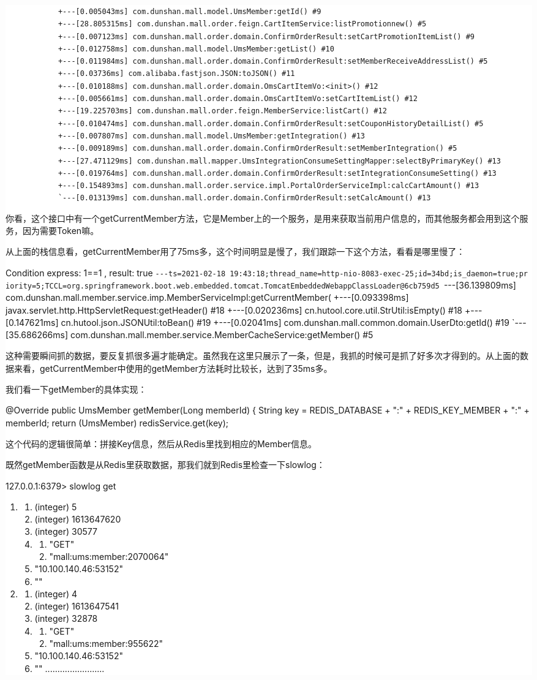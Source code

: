                 +---[0.005043ms] com.dunshan.mall.model.UmsMember:getId() #9
                +---[28.805315ms] com.dunshan.mall.order.feign.CartItemService:listPromotionnew() #5
                +---[0.007123ms] com.dunshan.mall.order.domain.ConfirmOrderResult:setCartPromotionItemList() #9
                +---[0.012758ms] com.dunshan.mall.model.UmsMember:getList() #10
                +---[0.011984ms] com.dunshan.mall.order.domain.ConfirmOrderResult:setMemberReceiveAddressList() #5
                +---[0.03736ms] com.alibaba.fastjson.JSON:toJSON() #11
                +---[0.010188ms] com.dunshan.mall.order.domain.OmsCartItemVo:<init>() #12
                +---[0.005661ms] com.dunshan.mall.order.domain.OmsCartItemVo:setCartItemList() #12
                +---[19.225703ms] com.dunshan.mall.order.feign.MemberService:listCart() #12
                +---[0.010474ms] com.dunshan.mall.order.domain.ConfirmOrderResult:setCouponHistoryDetailList() #5
                +---[0.007807ms] com.dunshan.mall.model.UmsMember:getIntegration() #13
                +---[0.009189ms] com.dunshan.mall.order.domain.ConfirmOrderResult:setMemberIntegration() #5
                +---[27.471129ms] com.dunshan.mall.mapper.UmsIntegrationConsumeSettingMapper:selectByPrimaryKey() #13
                +---[0.019764ms] com.dunshan.mall.order.domain.ConfirmOrderResult:setIntegrationConsumeSetting() #13
                +---[0.154893ms] com.dunshan.mall.order.service.impl.PortalOrderServiceImpl:calcCartAmount() #13
                `---[0.013139ms] com.dunshan.mall.order.domain.ConfirmOrderResult:setCalcAmount() #13


你看，这个接口中有一个getCurrentMember方法，它是Member上的一个服务，是用来获取当前用户信息的，而其他服务都会用到这个服务，因为需要Token嘛。

从上面的栈信息看，getCurrentMember用了75ms多，这个时间明显是慢了，我们跟踪一下这个方法，看看是哪里慢了：

Condition express: 1==1 , result: true
`---ts=2021-02-18 19:43:18;thread_name=http-nio-8083-exec-25;id=34bd;is_daemon=true;priority=5;TCCL=org.springframework.boot.web.embedded.tomcat.TomcatEmbeddedWebappClassLoader@6cb759d5
    `---[36.139809ms] com.dunshan.mall.member.service.imp.MemberServiceImpl:getCurrentMember(
        +---[0.093398ms] javax.servlet.http.HttpServletRequest:getHeader() #18
        +---[0.020236ms] cn.hutool.core.util.StrUtil:isEmpty() #18
        +---[0.147621ms] cn.hutool.json.JSONUtil:toBean() #19
        +---[0.02041ms] com.dunshan.mall.common.domain.UserDto:getId() #19
        `---[35.686266ms] com.dunshan.mall.member.service.MemberCacheService:getMember() #5


这种需要瞬间抓的数据，要反复抓很多遍才能确定。虽然我在这里只展示了一条，但是，我抓的时候可是抓了好多次才得到的。从上面的数据来看，getCurrentMember中使用的getMember方法耗时比较长，达到了35ms多。

我们看一下getMember的具体实现：

@Override
public UmsMember getMember(Long memberId) {
    String key = REDIS_DATABASE + ":" + REDIS_KEY_MEMBER + ":" + memberId;
    return (UmsMember) redisService.get(key);



这个代码的逻辑很简单：拼接Key信息，然后从Redis里找到相应的Member信息。

既然getMember函数是从Redis里获取数据，那我们就到Redis里检查一下slowlog：

127.0.0.1:6379> slowlog get
1) 1) (integer) 5
   1) (integer) 1613647620
   2) (integer) 30577
   3) 1) "GET"
      1) "mall:ums:member:2070064"
   4) "10.100.140.46:53152"
   5) ""
2) 1) (integer) 4
   1) (integer) 1613647541
   2) (integer) 32878
   3) 1) "GET"
      1) "mall:ums:member:955622"
   4) "10.100.140.46:53152"
   5) ""
........................
